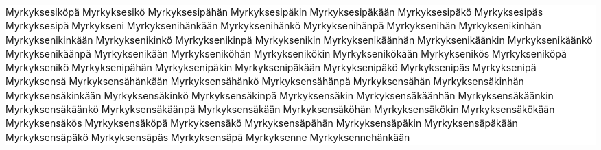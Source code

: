 Myrkyksesiköpä
Myrkyksesikö
Myrkyksesipähän
Myrkyksesipäkin
Myrkyksesipäkään
Myrkyksesipäkö
Myrkyksesipäs
Myrkyksesipä
Myrkykseni
Myrkyksenihänkään
Myrkyksenihänkö
Myrkyksenihänpä
Myrkyksenihän
Myrkyksenikinhän
Myrkyksenikinkään
Myrkyksenikinkö
Myrkyksenikinpä
Myrkyksenikin
Myrkyksenikäänhän
Myrkyksenikäänkin
Myrkyksenikäänkö
Myrkyksenikäänpä
Myrkyksenikään
Myrkykseniköhän
Myrkyksenikökin
Myrkyksenikökään
Myrkyksenikös
Myrkykseniköpä
Myrkyksenikö
Myrkyksenipähän
Myrkyksenipäkin
Myrkyksenipäkään
Myrkyksenipäkö
Myrkyksenipäs
Myrkyksenipä
Myrkyksensä
Myrkyksensähänkään
Myrkyksensähänkö
Myrkyksensähänpä
Myrkyksensähän
Myrkyksensäkinhän
Myrkyksensäkinkään
Myrkyksensäkinkö
Myrkyksensäkinpä
Myrkyksensäkin
Myrkyksensäkäänhän
Myrkyksensäkäänkin
Myrkyksensäkäänkö
Myrkyksensäkäänpä
Myrkyksensäkään
Myrkyksensäköhän
Myrkyksensäkökin
Myrkyksensäkökään
Myrkyksensäkös
Myrkyksensäköpä
Myrkyksensäkö
Myrkyksensäpähän
Myrkyksensäpäkin
Myrkyksensäpäkään
Myrkyksensäpäkö
Myrkyksensäpäs
Myrkyksensäpä
Myrkyksenne
Myrkyksennehänkään